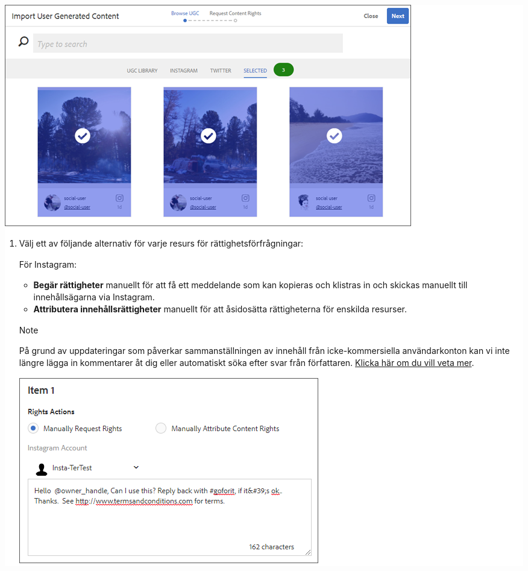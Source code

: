    ![livefyre-aem-import-ugc2](assets/livefyre-aem-import-ugc2.png)

1. Välj ett av följande alternativ för varje resurs för rättighetsförfrågningar:

   För Instagram:

   * **Begär rättigheter** manuellt för att få ett meddelande som kan kopieras och klistras in och skickas manuellt till innehållsägarna via Instagram.
   * **Attributera innehållsrättigheter** manuellt för att åsidosätta rättigheterna för enskilda resurser.
   >[!NOTE]
   >
   >På grund av uppdateringar som påverkar sammanställningen av innehåll från icke-kommersiella användarkonton kan vi inte längre lägga in kommentarer åt dig eller automatiskt söka efter svar från författaren. [Klicka här om du vill veta mer](https://developers.facebook.com/blog/post/2018/04/04/facebook-api-platform-product-changes/).

   ![livefyre-aem-import-ugc3-6-4](assets/livefyre-aem-import-ugc3-6-4.png)
